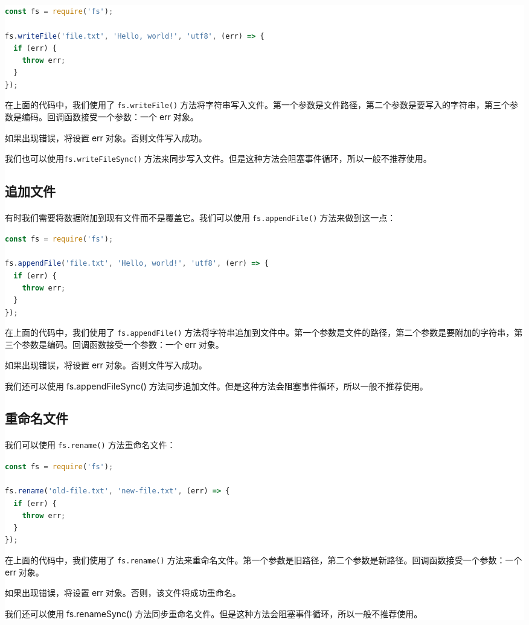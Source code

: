 ```javascript
const fs = require('fs');

fs.writeFile('file.txt', 'Hello, world!', 'utf8', (err) => {
  if (err) {
    throw err;
  }
});
```

在上面的代码中，我们使用了 `fs.writeFile()` 方法将字符串写入文件。第一个参数是文件路径，第二个参数是要写入的字符串，第三个参数是编码。回调函数接受一个参数：一个 err 对象。

如果出现错误，将设置 err 对象。否则文件写入成功。

我们也可以使用`fs.writeFileSync()` 方法来同步写入文件。但是这种方法会阻塞事件循环，所以一般不推荐使用。

## 追加文件

 有时我们需要将数据附加到现有文件而不是覆盖它。我们可以使用 `fs.appendFile()` 方法来做到这一点：

```javascript
const fs = require('fs');

fs.appendFile('file.txt', 'Hello, world!', 'utf8', (err) => {
  if (err) {
    throw err;
  }
});
```

在上面的代码中，我们使用了 `fs.appendFile()` 方法将字符串追加到文件中。第一个参数是文件的路径，第二个参数是要附加的字符串，第三个参数是编码。回调函数接受一个参数：一个 err 对象。

如果出现错误，将设置 err 对象。否则文件写入成功。

我们还可以使用 fs.appendFileSync() 方法同步追加文件。但是这种方法会阻塞事件循环，所以一般不推荐使用。

## 重命名文件

我们可以使用 `fs.rename()` 方法重命名文件：

```javascript
const fs = require('fs');

fs.rename('old-file.txt', 'new-file.txt', (err) => {
  if (err) {
    throw err;
  }
});
```

在上面的代码中，我们使用了 `fs.rename()` 方法来重命名文件。第一个参数是旧路径，第二个参数是新路径。回调函数接受一个参数：一个 err 对象。

如果出现错误，将设置 err 对象。否则，该文件将成功重命名。

我们还可以使用 fs.renameSync() 方法同步重命名文件。但是这种方法会阻塞事件循环，所以一般不推荐使用。
